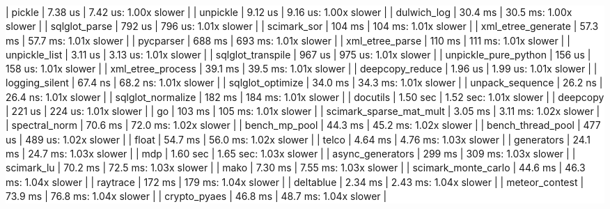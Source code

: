 | pickle                  | 7.38 us                                                                | 7.42 us: 1.00x slower                                          |
| unpickle                | 9.12 us                                                                | 9.16 us: 1.00x slower                                          |
| dulwich_log             | 30.4 ms                                                                | 30.5 ms: 1.00x slower                                          |
| sqlglot_parse           | 792 us                                                                 | 796 us: 1.01x slower                                           |
| scimark_sor             | 104 ms                                                                 | 104 ms: 1.01x slower                                           |
| xml_etree_generate      | 57.3 ms                                                                | 57.7 ms: 1.01x slower                                          |
| pycparser               | 688 ms                                                                 | 693 ms: 1.01x slower                                           |
| xml_etree_parse         | 110 ms                                                                 | 111 ms: 1.01x slower                                           |
| unpickle_list           | 3.11 us                                                                | 3.13 us: 1.01x slower                                          |
| sqlglot_transpile       | 967 us                                                                 | 975 us: 1.01x slower                                           |
| unpickle_pure_python    | 156 us                                                                 | 158 us: 1.01x slower                                           |
| xml_etree_process       | 39.1 ms                                                                | 39.5 ms: 1.01x slower                                          |
| deepcopy_reduce         | 1.96 us                                                                | 1.99 us: 1.01x slower                                          |
| logging_silent          | 67.4 ns                                                                | 68.2 ns: 1.01x slower                                          |
| sqlglot_optimize        | 34.0 ms                                                                | 34.3 ms: 1.01x slower                                          |
| unpack_sequence         | 26.2 ns                                                                | 26.4 ns: 1.01x slower                                          |
| sqlglot_normalize       | 182 ms                                                                 | 184 ms: 1.01x slower                                           |
| docutils                | 1.50 sec                                                               | 1.52 sec: 1.01x slower                                         |
| deepcopy                | 221 us                                                                 | 224 us: 1.01x slower                                           |
| go                      | 103 ms                                                                 | 105 ms: 1.01x slower                                           |
| scimark_sparse_mat_mult | 3.05 ms                                                                | 3.11 ms: 1.02x slower                                          |
| spectral_norm           | 70.6 ms                                                                | 72.0 ms: 1.02x slower                                          |
| bench_mp_pool           | 44.3 ms                                                                | 45.2 ms: 1.02x slower                                          |
| bench_thread_pool       | 477 us                                                                 | 489 us: 1.02x slower                                           |
| float                   | 54.7 ms                                                                | 56.0 ms: 1.02x slower                                          |
| telco                   | 4.64 ms                                                                | 4.76 ms: 1.03x slower                                          |
| generators              | 24.1 ms                                                                | 24.7 ms: 1.03x slower                                          |
| mdp                     | 1.60 sec                                                               | 1.65 sec: 1.03x slower                                         |
| async_generators        | 299 ms                                                                 | 309 ms: 1.03x slower                                           |
| scimark_lu              | 70.2 ms                                                                | 72.5 ms: 1.03x slower                                          |
| mako                    | 7.30 ms                                                                | 7.55 ms: 1.03x slower                                          |
| scimark_monte_carlo     | 44.6 ms                                                                | 46.3 ms: 1.04x slower                                          |
| raytrace                | 172 ms                                                                 | 179 ms: 1.04x slower                                           |
| deltablue               | 2.34 ms                                                                | 2.43 ms: 1.04x slower                                          |
| meteor_contest          | 73.9 ms                                                                | 76.8 ms: 1.04x slower                                          |
| crypto_pyaes            | 46.8 ms                                                                | 48.7 ms: 1.04x slower                                          |